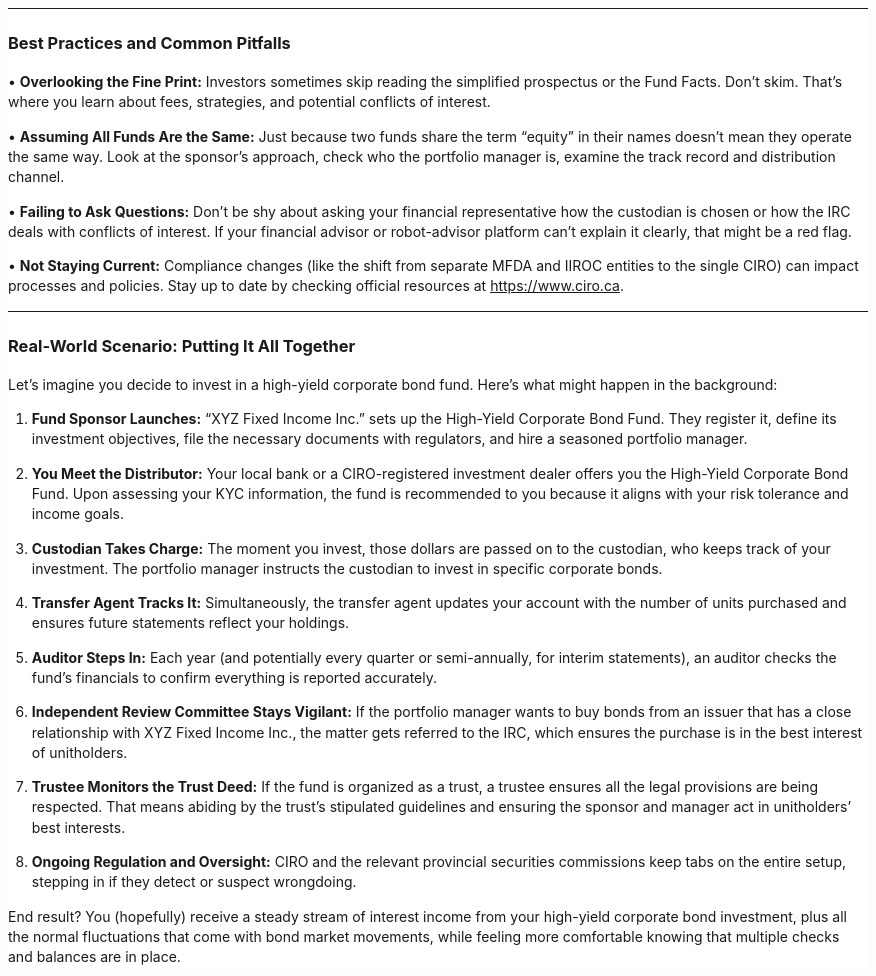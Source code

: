 --------------------------------------------------------------------------------

### Best Practices and Common Pitfalls

• **Overlooking the Fine Print:** Investors sometimes skip reading the simplified prospectus or the Fund Facts. Don’t skim. That’s where you learn about fees, strategies, and potential conflicts of interest.

• **Assuming All Funds Are the Same:** Just because two funds share the term “equity” in their names doesn’t mean they operate the same way. Look at the sponsor’s approach, check who the portfolio manager is, examine the track record and distribution channel.

• **Failing to Ask Questions:** Don’t be shy about asking your financial representative how the custodian is chosen or how the IRC deals with conflicts of interest. If your financial advisor or robot-advisor platform can’t explain it clearly, that might be a red flag.

• **Not Staying Current:** Compliance changes (like the shift from separate MFDA and IIROC entities to the single CIRO) can impact processes and policies. Stay up to date by checking official resources at https://www.ciro.ca.

--------------------------------------------------------------------------------

### Real-World Scenario: Putting It All Together

Let’s imagine you decide to invest in a high-yield corporate bond fund. Here’s what might happen in the background:

1. **Fund Sponsor Launches:** “XYZ Fixed Income Inc.” sets up the High-Yield Corporate Bond Fund. They register it, define its investment objectives, file the necessary documents with regulators, and hire a seasoned portfolio manager.

2. **You Meet the Distributor:** Your local bank or a CIRO-registered investment dealer offers you the High-Yield Corporate Bond Fund. Upon assessing your KYC information, the fund is recommended to you because it aligns with your risk tolerance and income goals.

3. **Custodian Takes Charge:** The moment you invest, those dollars are passed on to the custodian, who keeps track of your investment. The portfolio manager instructs the custodian to invest in specific corporate bonds.

4. **Transfer Agent Tracks It:** Simultaneously, the transfer agent updates your account with the number of units purchased and ensures future statements reflect your holdings.

5. **Auditor Steps In:** Each year (and potentially every quarter or semi-annually, for interim statements), an auditor checks the fund’s financials to confirm everything is reported accurately.

6. **Independent Review Committee Stays Vigilant:** If the portfolio manager wants to buy bonds from an issuer that has a close relationship with XYZ Fixed Income Inc., the matter gets referred to the IRC, which ensures the purchase is in the best interest of unitholders.

7. **Trustee Monitors the Trust Deed:** If the fund is organized as a trust, a trustee ensures all the legal provisions are being respected. That means abiding by the trust’s stipulated guidelines and ensuring the sponsor and manager act in unitholders’ best interests.

8. **Ongoing Regulation and Oversight:** CIRO and the relevant provincial securities commissions keep tabs on the entire setup, stepping in if they detect or suspect wrongdoing.

End result? You (hopefully) receive a steady stream of interest income from your high-yield corporate bond investment, plus all the normal fluctuations that come with bond market movements, while feeling more comfortable knowing that multiple checks and balances are in place.
